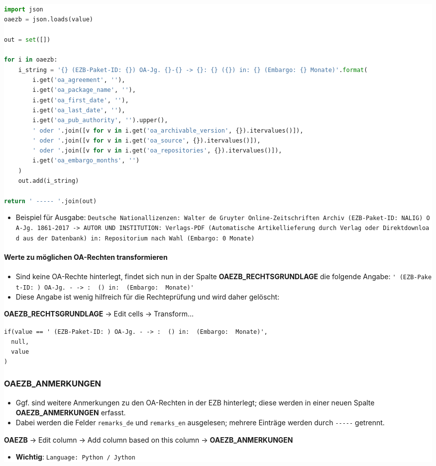 ```python
import json
oaezb = json.loads(value)

out = set([])

for i in oaezb:
    i_string = '{} (EZB-Paket-ID: {}) OA-Jg. {}-{} -> {}: {} ({}) in: {} (Embargo: {} Monate)'.format(
        i.get('oa_agreement', ''),
        i.get('oa_package_name', ''),
        i.get('oa_first_date', ''),
        i.get('oa_last_date', ''),
        i.get('oa_pub_authority', '').upper(),
        ' oder '.join([v for v in i.get('oa_archivable_version', {}).itervalues()]),
        ' oder '.join([v for v in i.get('oa_source', {}).itervalues()]),
        ' oder '.join([v for v in i.get('oa_repositories', {}).itervalues()]),
        i.get('oa_embargo_months', '')
    )
    out.add(i_string)

return ' ----- '.join(out)
```

* Beispiel für Ausgabe: `Deutsche Nationallizenzen: Walter de Gruyter Online-Zeitschriften Archiv (EZB-Paket-ID: NALIG) OA-Jg. 1861-2017 -> AUTOR UND INSTITUTION: Verlags-PDF (Automatische Artikellieferung durch Verlag oder Direktdownload aus der Datenbank) in: Repositorium nach Wahl (Embargo: 0 Monate)`


#### Werte zu möglichen OA-Rechten transformieren

* Sind keine OA-Rechte hinterlegt, findet sich nun in der Spalte **OAEZB_RECHTSGRUNDLAGE** die folgende Angabe: `' (EZB-Paket-ID: ) OA-Jg. - -> :  () in:  (Embargo:  Monate)'` 
* Diese Angabe ist wenig hilfreich für die Rechteprüfung und wird daher gelöscht:

**OAEZB_RECHTSGRUNDLAGE** -> Edit cells -> Transform...

```
if(value == ' (EZB-Paket-ID: ) OA-Jg. - -> :  () in:  (Embargo:  Monate)',
  null,
  value
)
```


### OAEZB_ANMERKUNGEN

* Ggf. sind weitere Anmerkungen zu den OA-Rechten in der EZB hinterlegt; diese werden in einer neuen Spalte **OAEZB_ANMERKUNGEN** erfasst.
* Dabei werden die Felder `remarks_de` und `remarks_en` ausgelesen; mehrere Einträge werden durch ` ----- ` getrennt.

**OAEZB** -> Edit column -> Add column based on this column -> **OAEZB_ANMERKUNGEN**

* **Wichtig**: `Language: Python / Jython`
